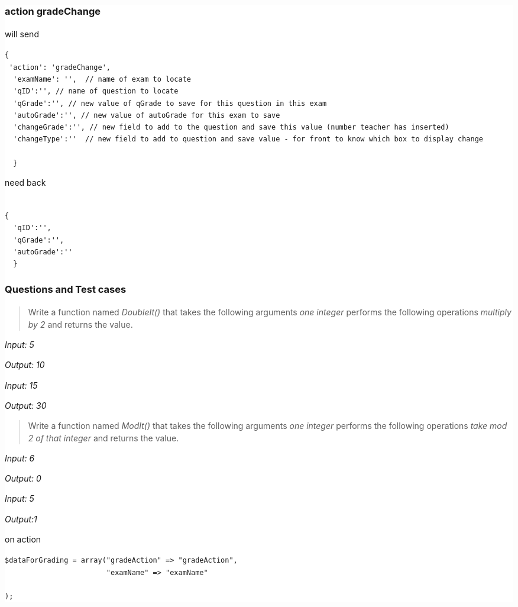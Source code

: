 ### action gradeChange ###

will send

```
{ 
 'action': 'gradeChange', 
  'examName': '',  // name of exam to locate
  'qID':'', // name of question to locate
  'qGrade':'', // new value of qGrade to save for this question in this exam
  'autoGrade':'', // new value of autoGrade for this exam to save
  'changeGrade':'', // new field to add to the question and save this value (number teacher has inserted)
  'changeType':''  // new field to add to question and save value - for front to know which box to display change
  
  }
```

need back

```

{ 
  'qID':'',
  'qGrade':'',
  'autoGrade':''
  }
```


### Questions and Test cases ###


>Write a function named *DoubleIt()* that takes the following arguments *one integer* performs the following operations *multiply by 2* and returns the value.

*Input: 5*

*Output: 10*


*Input: 15*

*Output: 30*

>Write a function named *ModIt()* that takes the following arguments *one integer* performs the following operations *take mod 2 of that integer* and returns the value.

*Input: 6*

*Output: 0*


*Input: 5*

*Output:1*


on action
```
$dataForGrading = array("gradeAction" => "gradeAction",
                        "examName" => "examName"
              
);

```
